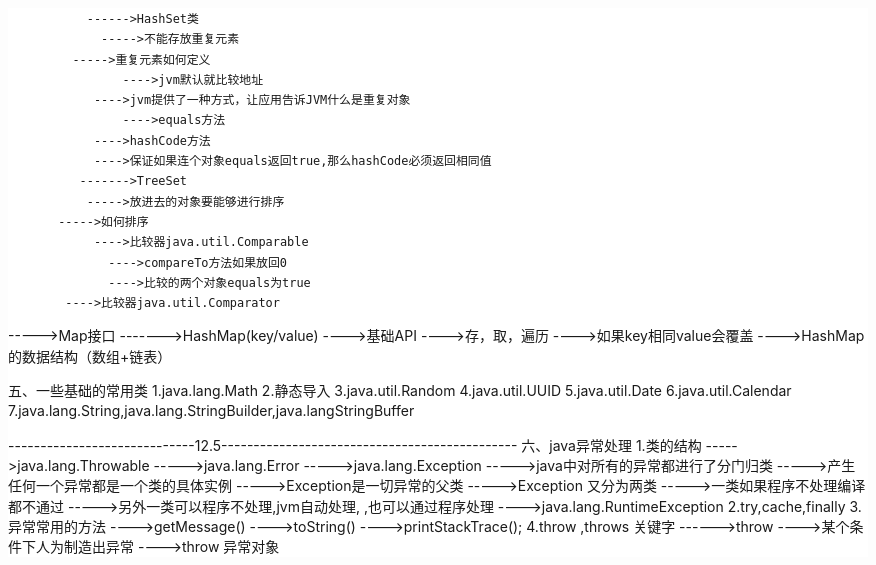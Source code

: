                ------>HashSet类
	             ----->不能存放重复元素
		     ----->重复元素如何定义
		            ---->jvm默认就比较地址
			    ---->jvm提供了一种方式，让应用告诉JVM什么是重复对象
			        ---->equals方法
				---->hashCode方法
				---->保证如果连个对象equals返回true,那么hashCode必须返回相同值
              ------->TreeSet
	           ----->放进去的对象要能够进行排序
		   ----->如何排序
		        ---->比较器java.util.Comparable
			      ---->compareTo方法如果放回0
			      ---->比较的两个对象equals为true
			---->比较器java.util.Comparator
	          
 ----->Map接口
        ------->HashMap(key/value)
	    ---->基础API
	           ---->存，取，遍历
	    ---->如果key相同value会覆盖
	    ---->HashMap的数据结构（数组+链表）

五、一些基础的常用类
1.java.lang.Math
2.静态导入
3.java.util.Random
4.java.util.UUID
5.java.util.Date
6.java.util.Calendar
7.java.lang.String,java.lang.StringBuilder,java.langStringBuffer

-----------------------------12.5----------------------------------------------
六、java异常处理
1.类的结构
----->java.lang.Throwable
        ----->java.lang.Error
	----->java.lang.Exception
----->java中对所有的异常都进行了分门归类
        ----->产生任何一个异常都是一个类的具体实例
	----->Exception是一切异常的父类
----->Exception 又分为两类
       ----->一类如果程序不处理编译都不通过
       ----->另外一类可以程序不处理,jvm自动处理,
                 ,也可以通过程序处理
		 ---->java.lang.RuntimeException
2.try,cache,finally
3.异常常用的方法
  ---->getMessage()
  ---->toString()
  ---->printStackTrace();
 4.throw ,throws 关键字
 ------>throw
       ---->某个条件下人为制造出异常
       ---->throw 异常对象
